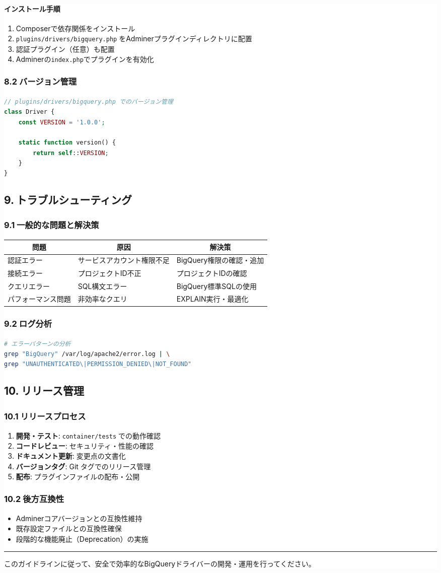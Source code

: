 #### インストール手順
1. Composerで依存関係をインストール
2. `plugins/drivers/bigquery.php` をAdminerプラグインディレクトリに配置
3. 認証プラグイン（任意）も配置
4. Adminerの`index.php`でプラグインを有効化

### 8.2 バージョン管理

```php
// plugins/drivers/bigquery.php でのバージョン管理
class Driver {
    const VERSION = '1.0.0';

    static function version() {
        return self::VERSION;
    }
}
```

## 9. トラブルシューティング

### 9.1 一般的な問題と解決策

| 問題 | 原因 | 解決策 |
|------|------|--------|
| 認証エラー | サービスアカウント権限不足 | BigQuery権限の確認・追加 |
| 接続エラー | プロジェクトID不正 | プロジェクトIDの確認 |
| クエリエラー | SQL構文エラー | BigQuery標準SQLの使用 |
| パフォーマンス問題 | 非効率なクエリ | EXPLAIN実行・最適化 |

### 9.2 ログ分析

```bash
# エラーパターンの分析
grep "BigQuery" /var/log/apache2/error.log | \
grep "UNAUTHENTICATED\|PERMISSION_DENIED\|NOT_FOUND"
```

## 10. リリース管理

### 10.1 リリースプロセス

1. **開発・テスト**: `container/tests` での動作確認
2. **コードレビュー**: セキュリティ・性能の確認
3. **ドキュメント更新**: 変更点の文書化
4. **バージョンタグ**: Git タグでのリリース管理
5. **配布**: プラグインファイルの配布・公開

### 10.2 後方互換性

- Adminerコアバージョンとの互換性維持
- 既存設定ファイルとの互換性確保
- 段階的な機能廃止（Deprecation）の実施

---

このガイドラインに従って、安全で効率的なBigQueryドライバーの開発・運用を行ってください。